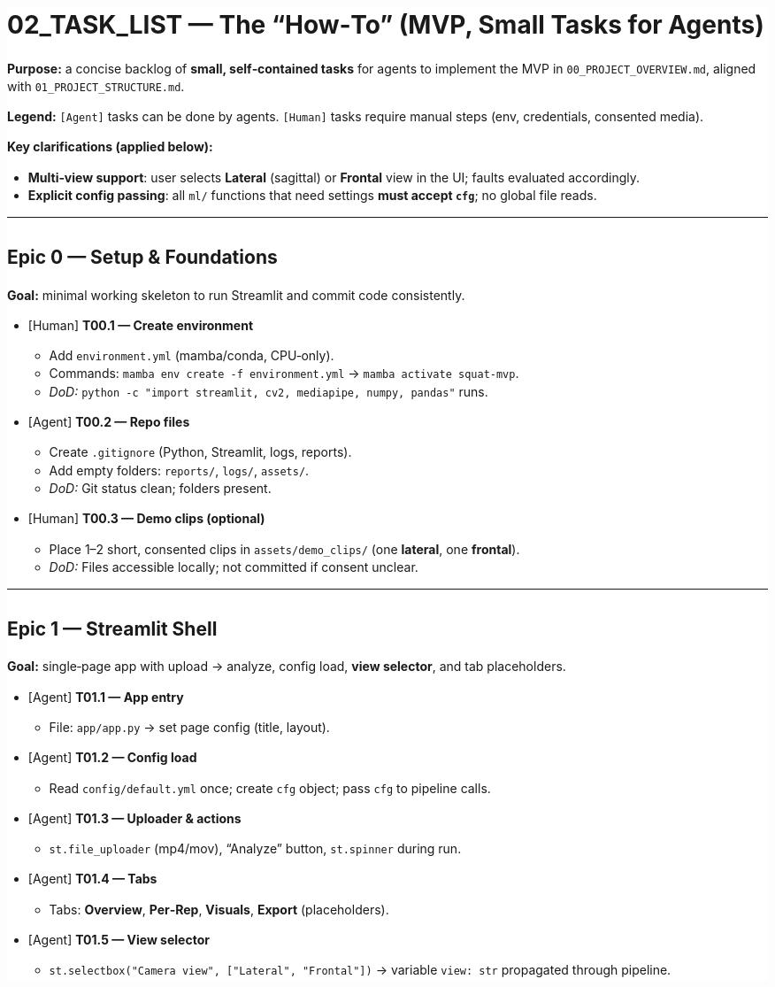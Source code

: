 # 02_TASK_LIST — The “How‑To” (MVP, Small Tasks for Agents)

**Purpose:** a concise backlog of **small, self‑contained tasks** for agents to implement the MVP in `00_PROJECT_OVERVIEW.md`, aligned with `01_PROJECT_STRUCTURE.md`.

**Legend:** `[Agent]` tasks can be done by agents. `[Human]` tasks require manual steps (env, credentials, consented media).

**Key clarifications (applied below):**
- **Multi‑view support**: user selects **Lateral** (sagittal) or **Frontal** view in the UI; faults evaluated accordingly.
- **Explicit config passing**: all `ml/` functions that need settings **must accept `cfg`**; no global file reads.

---

## Epic 0 — Setup & Foundations
**Goal:** minimal working skeleton to run Streamlit and commit code consistently.

- [Human] **T00.1 — Create environment**
  - Add `environment.yml` (mamba/conda, CPU‑only).
  - Commands: `mamba env create -f environment.yml` → `mamba activate squat-mvp`.
  - _DoD:_ `python -c "import streamlit, cv2, mediapipe, numpy, pandas"` runs.

- [Agent] **T00.2 — Repo files**
  - Create `.gitignore` (Python, Streamlit, logs, reports).
  - Add empty folders: `reports/`, `logs/`, `assets/`.
  - _DoD:_ Git status clean; folders present.

- [Human] **T00.3 — Demo clips (optional)**
  - Place 1–2 short, consented clips in `assets/demo_clips/` (one **lateral**, one **frontal**).
  - _DoD:_ Files accessible locally; not committed if consent unclear.

---

## Epic 1 — Streamlit Shell
**Goal:** single‑page app with upload → analyze, config load, **view selector**, and tab placeholders.

- [Agent] **T01.1 — App entry**
  - File: `app/app.py` → set page config (title, layout).

- [Agent] **T01.2 — Config load**
  - Read `config/default.yml` once; create `cfg` object; pass `cfg` to pipeline calls.

- [Agent] **T01.3 — Uploader & actions**
  - `st.file_uploader` (mp4/mov), “Analyze” button, `st.spinner` during run.

- [Agent] **T01.4 — Tabs**
  - Tabs: **Overview**, **Per‑Rep**, **Visuals**, **Export** (placeholders).

- [Agent] **T01.5 — View selector**
  - `st.selectbox("Camera view", ["Lateral", "Frontal"])` → variable `view: str` propagated through pipeline.

